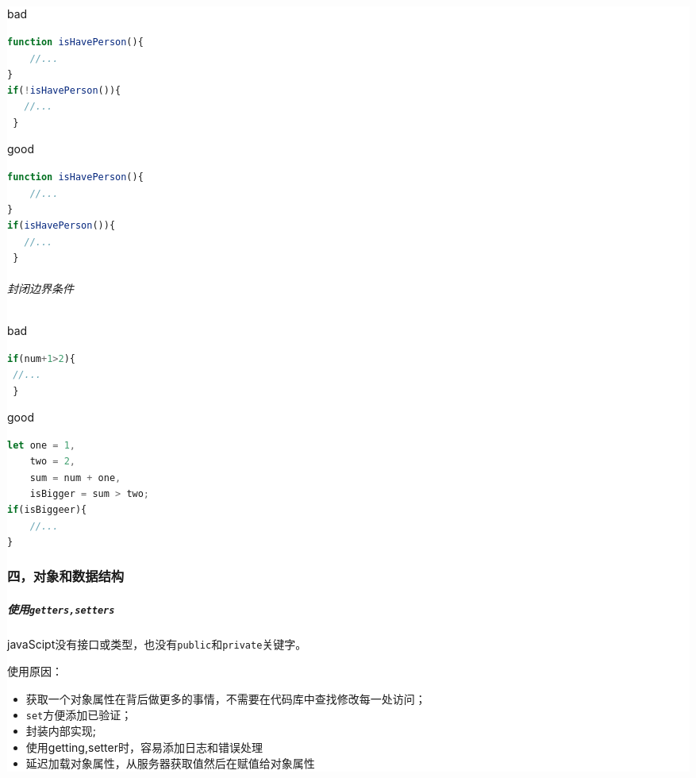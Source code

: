 bad

```js
function isHavePerson(){
    //...
}
if(!isHavePerson()){
   //...
 }
```

good

```js
function isHavePerson(){
    //...
}
if(isHavePerson()){
   //...
 }
```

###### 封闭边界条件

bad

```js
if(num+1>2){
 //...  
 }
```

good

```js
let one = 1,
    two = 2,
    sum = num + one,
    isBigger = sum > two;
if(isBiggeer){
    //...
}
```



### 四，对象和数据结构 

##### 使用`getters,setters`

javaScipt没有接口或类型，也没有`public`和`private`关键字。

使用原因：

* 获取一个对象属性在背后做更多的事情，不需要在代码库中查找修改每一处访问；
* `set`方便添加已验证；
* 封装内部实现;
* 使用getting,setter时，容易添加日志和错误处理
* 延迟加载对象属性，从服务器获取值然后在赋值给对象属性
